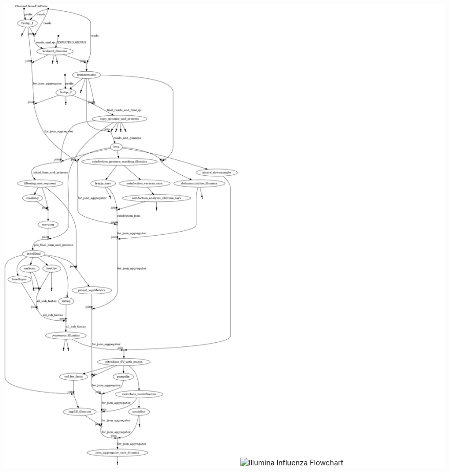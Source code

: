 <img alt="Illumina Sars-CoV-2 Flowchart" src="illumina_sars.png" title="Illumina Sars-CoV-2 Flowchart" height="900"/>
<img alt="Illumina Influenza Flowchart" src="illumina_infl.png" title="Illumina Influenza Flowchart" height="900"/>